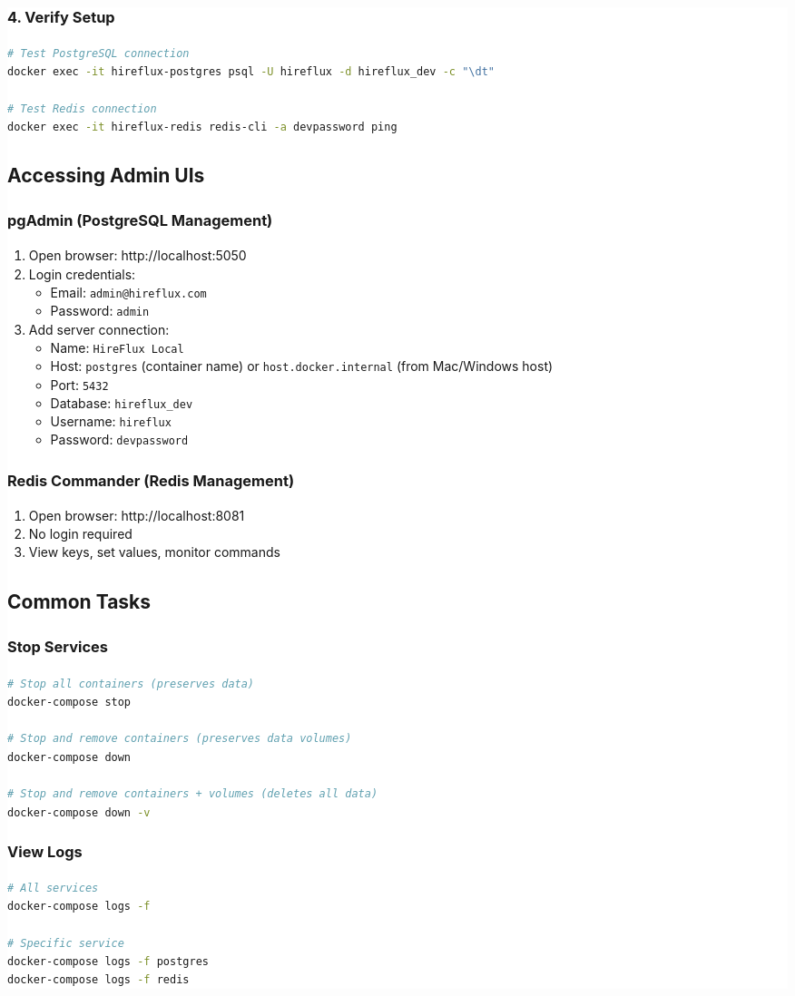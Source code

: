 ### 4. Verify Setup

```bash
# Test PostgreSQL connection
docker exec -it hireflux-postgres psql -U hireflux -d hireflux_dev -c "\dt"

# Test Redis connection
docker exec -it hireflux-redis redis-cli -a devpassword ping
```

## Accessing Admin UIs

### pgAdmin (PostgreSQL Management)

1. Open browser: http://localhost:5050
2. Login credentials:
   - Email: `admin@hireflux.com`
   - Password: `admin`
3. Add server connection:
   - Name: `HireFlux Local`
   - Host: `postgres` (container name) or `host.docker.internal` (from Mac/Windows host)
   - Port: `5432`
   - Database: `hireflux_dev`
   - Username: `hireflux`
   - Password: `devpassword`

### Redis Commander (Redis Management)

1. Open browser: http://localhost:8081
2. No login required
3. View keys, set values, monitor commands

## Common Tasks

### Stop Services

```bash
# Stop all containers (preserves data)
docker-compose stop

# Stop and remove containers (preserves data volumes)
docker-compose down

# Stop and remove containers + volumes (deletes all data)
docker-compose down -v
```

### View Logs

```bash
# All services
docker-compose logs -f

# Specific service
docker-compose logs -f postgres
docker-compose logs -f redis
```
